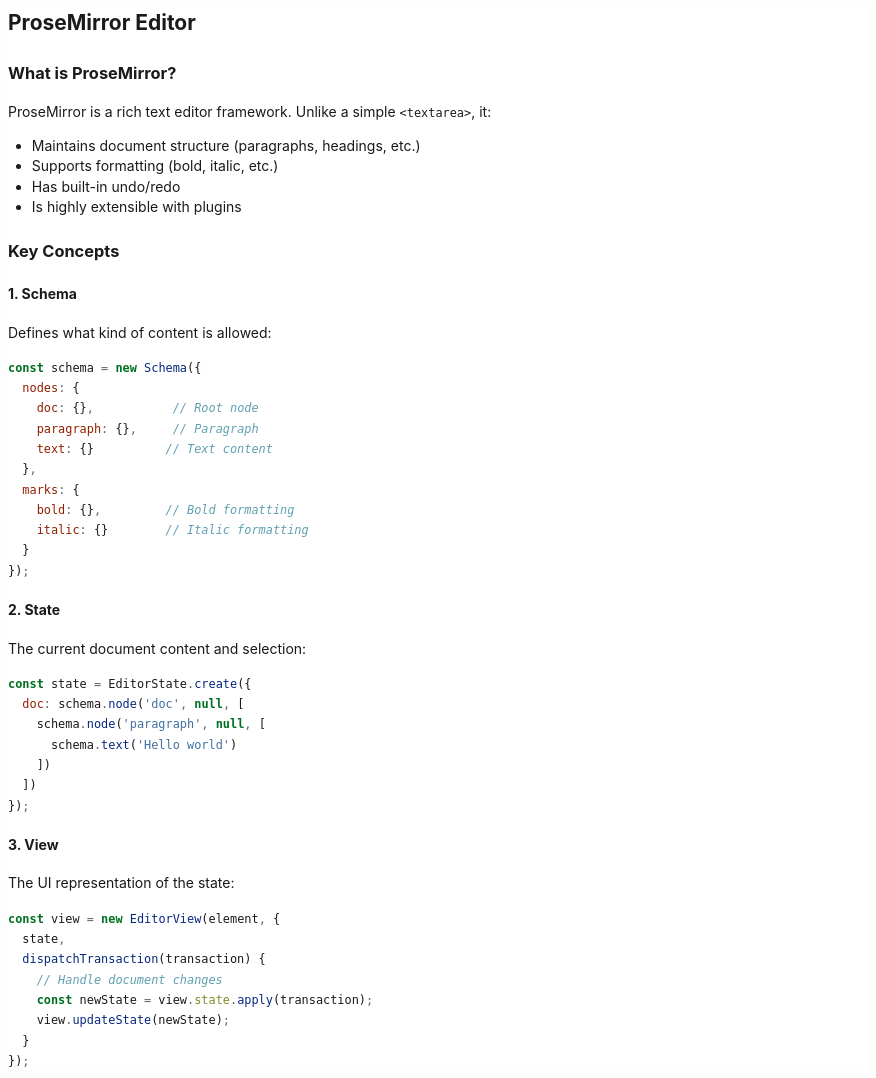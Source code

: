 ## ProseMirror Editor

### What is ProseMirror?

ProseMirror is a rich text editor framework. Unlike a simple `<textarea>`, it:
- Maintains document structure (paragraphs, headings, etc.)
- Supports formatting (bold, italic, etc.)
- Has built-in undo/redo
- Is highly extensible with plugins

### Key Concepts

#### 1. Schema
Defines what kind of content is allowed:
```javascript
const schema = new Schema({
  nodes: {
    doc: {},           // Root node
    paragraph: {},     // Paragraph
    text: {}          // Text content
  },
  marks: {
    bold: {},         // Bold formatting
    italic: {}        // Italic formatting
  }
});
```

#### 2. State
The current document content and selection:
```javascript
const state = EditorState.create({
  doc: schema.node('doc', null, [
    schema.node('paragraph', null, [
      schema.text('Hello world')
    ])
  ])
});
```

#### 3. View
The UI representation of the state:
```javascript
const view = new EditorView(element, {
  state,
  dispatchTransaction(transaction) {
    // Handle document changes
    const newState = view.state.apply(transaction);
    view.updateState(newState);
  }
});
```
